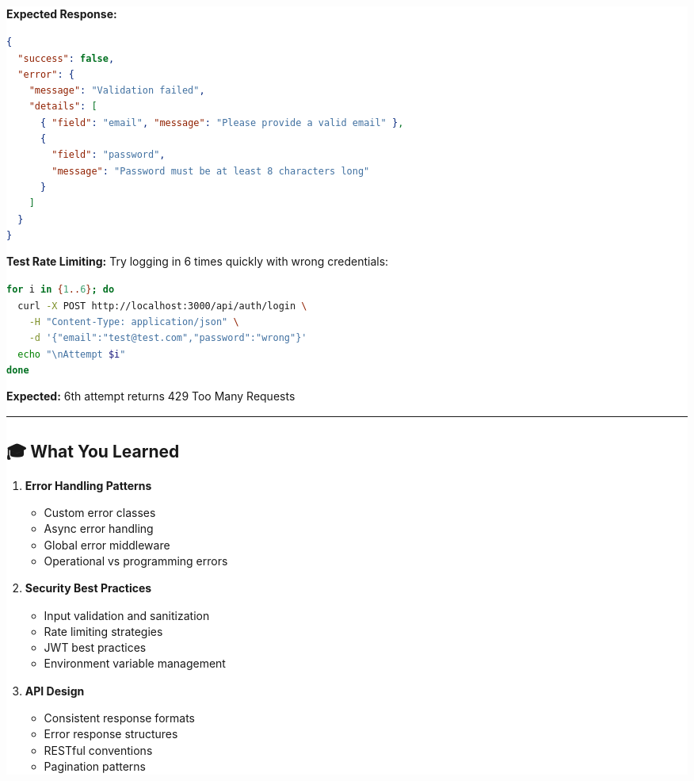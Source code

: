 **Expected Response:**

```json
{
  "success": false,
  "error": {
    "message": "Validation failed",
    "details": [
      { "field": "email", "message": "Please provide a valid email" },
      {
        "field": "password",
        "message": "Password must be at least 8 characters long"
      }
    ]
  }
}
```

**Test Rate Limiting:**
Try logging in 6 times quickly with wrong credentials:

```bash
for i in {1..6}; do
  curl -X POST http://localhost:3000/api/auth/login \
    -H "Content-Type: application/json" \
    -d '{"email":"test@test.com","password":"wrong"}'
  echo "\nAttempt $i"
done
```

**Expected:** 6th attempt returns 429 Too Many Requests

---

## 🎓 What You Learned

1. **Error Handling Patterns**

   - Custom error classes
   - Async error handling
   - Global error middleware
   - Operational vs programming errors

2. **Security Best Practices**

   - Input validation and sanitization
   - Rate limiting strategies
   - JWT best practices
   - Environment variable management

3. **API Design**

   - Consistent response formats
   - Error response structures
   - RESTful conventions
   - Pagination patterns
